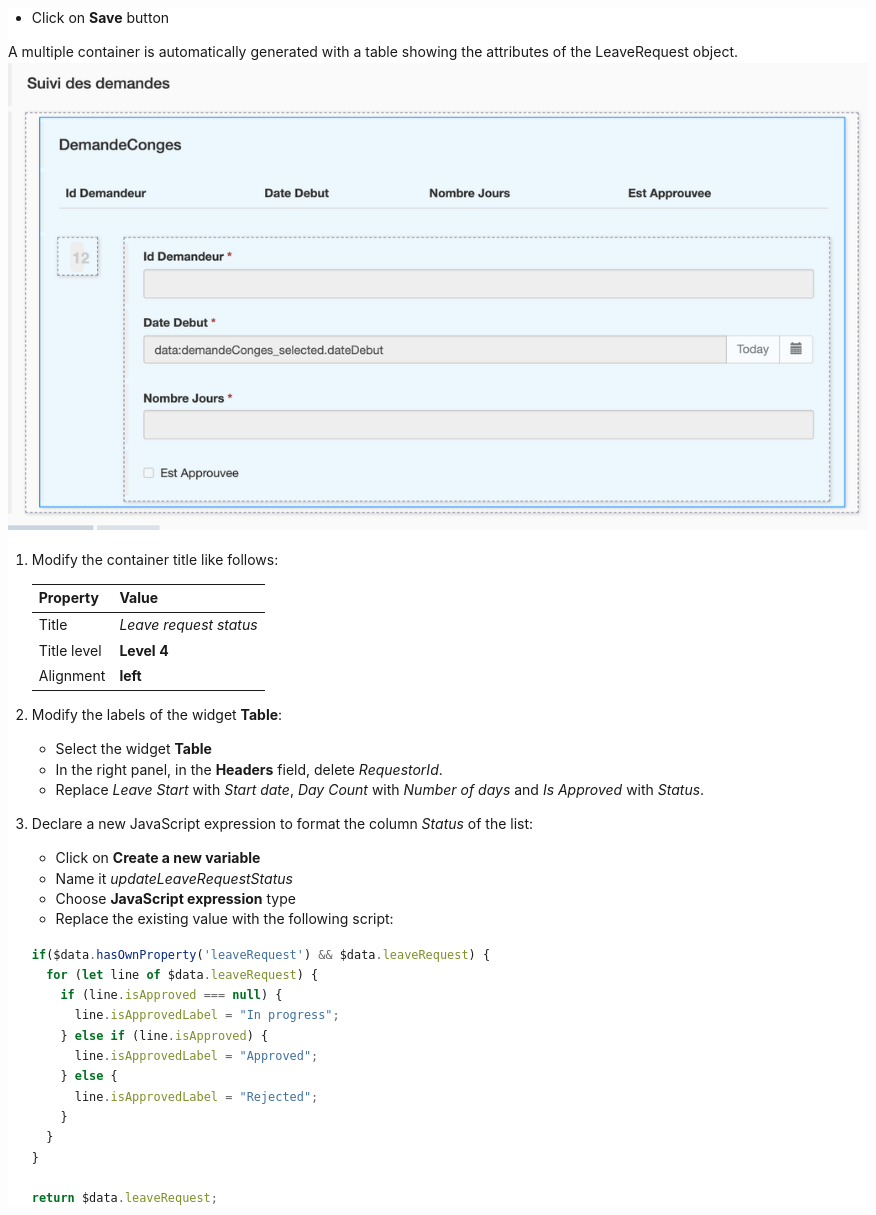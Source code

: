    - Click on **Save** button
    
   A multiple container is automatically generated with a table showing the attributes of the LeaveRequest object.
   ![container leaveRequest](images/ex06/ex6_14.png)

1. Modify the container title like follows:
   
     Property | Value
     -------- | -----
     Title | *Leave request status*
     Title level | **Level 4**
     Alignment | **left**

1. Modify the labels of the widget **Table**:
    - Select the widget **Table**
    - In the right panel, in the **Headers** field, delete *RequestorId*.
    - Replace *Leave Start* with *Start date*, *Day Count* with *Number of days* and *Is Approved* with *Status*.

1. Declare a new JavaScript expression to format the column *Status* of the list:
   - Click on **Create a new variable**
   - Name it *updateLeaveRequestStatus*
   - Choose **JavaScript expression** type
   - Replace the existing value with the following script:
   ```javascript
   if($data.hasOwnProperty('leaveRequest') && $data.leaveRequest) {
     for (let line of $data.leaveRequest) {
       if (line.isApproved === null) {
         line.isApprovedLabel = "In progress";
       } else if (line.isApproved) {
         line.isApprovedLabel = "Approved";
       } else {
         line.isApprovedLabel = "Rejected";
       }
     }
   }
   
   return $data.leaveRequest;
   ```
